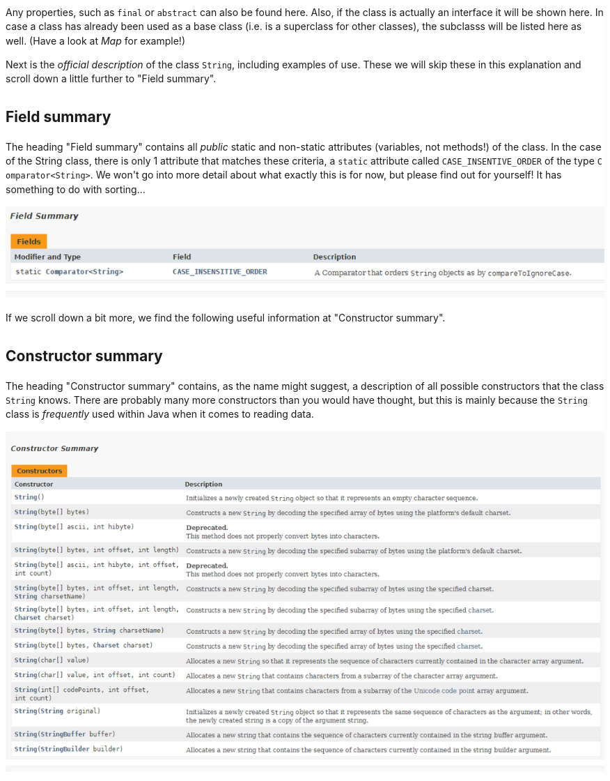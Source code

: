 Any properties, such as `final` or `abstract` can also be found here. Also, if the class is actually an interface
it will be shown here. In case a class has already been used as a base class (i.e. is a superclass for
other classes), the subclasss will be listed here as well. (Have a look at _Map_ for example!)

Next is the _official description_ of the class `String`, including examples of use. These we will skip these in this 
explanation and scroll down a little further to "Field summary".

## Field summary
The heading "Field summary" contains all _public_ static and non-static attributes (variables, not methods!) of the
class. In the case of the String class, there is only 1 attribute that matches these criteria, a `static` attribute 
called `CASE_INSENTIVE_ORDER` of the type `Comparator<String>`. We won't go into more detail about what exactly this is 
for now, but please find out for yourself! It has something to do with sorting...

![String field summary](resources/string-field-summary.png)

If we scroll down a bit more, we find the following useful information at "Constructor summary".

## Constructor summary
The heading "Constructor summary" contains, as the name might suggest, a description of all possible
constructors that the class `String` knows. There are probably many more constructors than you would have thought, but 
this is mainly because the `String` class is _frequently_ used within Java when it comes to reading data.

![String constructor summary](resources/string-constructor-summary.png)
